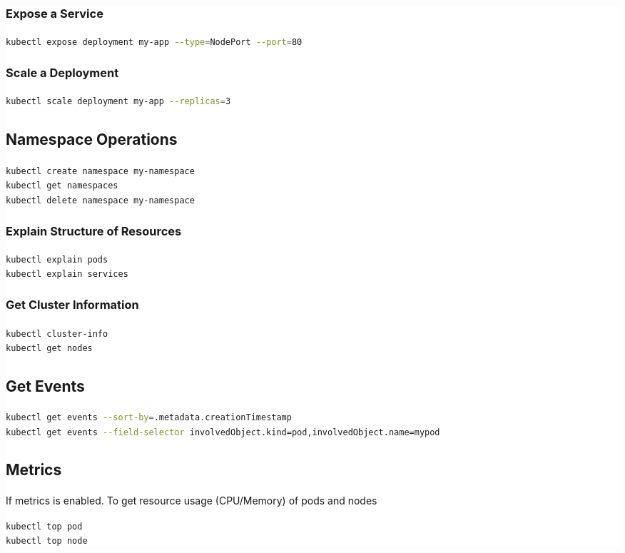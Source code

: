 ### Expose a Service
```sh
kubectl expose deployment my-app --type=NodePort --port=80
```

### Scale a Deployment
```sh
kubectl scale deployment my-app --replicas=3
```

## Namespace Operations
```sh
kubectl create namespace my-namespace
kubectl get namespaces
kubectl delete namespace my-namespace
```

### Explain Structure of Resources
```sh
kubectl explain pods
kubectl explain services
```

### Get Cluster Information
```sh
kubectl cluster-info
kubectl get nodes
```

## Get Events
```sh
kubectl get events --sort-by=.metadata.creationTimestamp
kubectl get events --field-selector involvedObject.kind=pod,involvedObject.name=mypod
``` 

## Metrics

If metrics is enabled. To get resource usage (CPU/Memory) of pods and nodes
```sh
kubectl top pod
kubectl top node
```